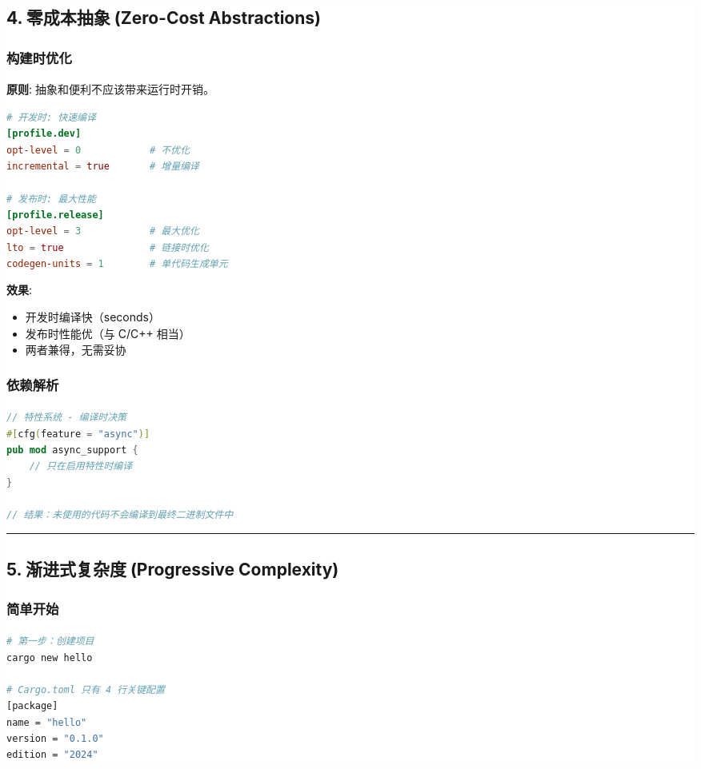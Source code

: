 
## 4. 零成本抽象 (Zero-Cost Abstractions)

### 构建时优化

**原则**: 抽象和便利不应该带来运行时开销。

```toml
# 开发时: 快速编译
[profile.dev]
opt-level = 0            # 不优化
incremental = true       # 增量编译

# 发布时: 最大性能
[profile.release]
opt-level = 3            # 最大优化
lto = true               # 链接时优化
codegen-units = 1        # 单代码生成单元
```

**效果**:

- 开发时编译快（seconds）
- 发布时性能优（与 C/C++ 相当）
- 两者兼得，无需妥协

### 依赖解析

```rust
// 特性系统 - 编译时决策
#[cfg(feature = "async")]
pub mod async_support {
    // 只在启用特性时编译
}

// 结果：未使用的代码不会编译到最终二进制文件中
```

---

## 5. 渐进式复杂度 (Progressive Complexity)

### 简单开始

```bash
# 第一步：创建项目
cargo new hello

# Cargo.toml 只有 4 行关键配置
[package]
name = "hello"
version = "0.1.0"
edition = "2024"
```
